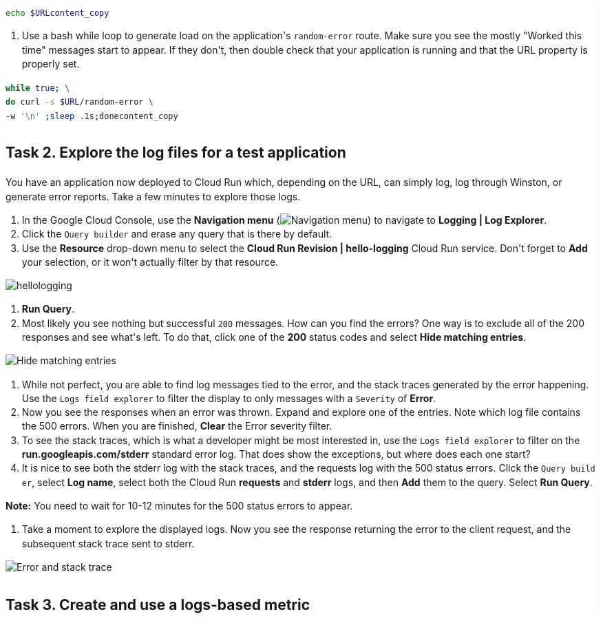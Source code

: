 ```bash
echo $URLcontent_copy
```

1. Use a bash while loop to generate load on the application's `random-error` route. Make sure you see the mostly "Worked this time" messages start to appear. If they don't, then double check that your application is running and that the URL property is properly set.

```bash
while true; \
do curl -s $URL/random-error \
-w '\n' ;sleep .1s;donecontent_copy
```

## Task 2. Explore the log files for a test application

You have an application now deployed to Cloud Run which, depending on the URL, can simply log, log through Winston, or generate error reports. Take a few minutes to explore those logs.

1. In the Google Cloud Console, use the **Navigation menu** (![Navigation menu](https://cdn.qwiklabs.com/tkgw1TDgj4Q%2BYKQUW4jUFd0O5OEKlUMBRYbhlCrF0WY%3D)) to navigate to **Logging | Log Explorer**.
2. Click the `Query builder` and erase any query that is there by default.
3. Use the **Resource** drop-down menu to select the **Cloud Run Revision | hello-logging** Cloud Run service. Don't forget to **Add** your selection, or it won't actually filter by that resource.

![hellologging](https://cdn.qwiklabs.com/Z6qFCrZzNNLFiuuJITnjM5GoxFfauQCOZfQNQHXwFSk%3D)

1. **Run Query**.
2. Most likely you see nothing but successful `200` messages. How can you find the errors? One way is to exclude all of the 200 responses and see what's left. To do that, click one of the **200** status codes and select **Hide matching entries**.

![Hide matching entries](https://cdn.qwiklabs.com/nhddqIVNBpWdaUZkbAdYxEAt93Wo5CLvvKtwptSKmYc%3D)

1. While not perfect, you are able to find log messages tied to the error, and the stack traces generated by the error happening. Use the `Logs field explorer` to filter the display to only messages with a `Severity` of **Error**.
2. Now you see the responses when an error was thrown. Expand and explore one of the entries. Note which log file contains the 500 errors. When you are finished, **Clear** the Error severity filter.
3. To see the stack traces, which is what a developer might be most interested in, use the `Logs field explorer` to filter on the **run.googleapis.com/stderr** standard error log. That does show the exceptions, but where does each one start?
4. It is nice to see both the stderr log with the stack traces, and the requests log with the 500 status errors. Click the `Query builder`, select **Log name**, select both the Cloud Run **requests** and **stderr** logs, and then **Add** them to the query. Select **Run Query**.

**Note:** You need to wait for 10-12 minutes for the 500 status errors to appear.

1. Take a moment to explore the displayed logs. Now you see the response returning the error to the client request, and the subsequent stack trace sent to stderr.

![Error and stack trace](https://cdn.qwiklabs.com/YIJs8rQoJo4xe3qQIJ%2BP2bAzdMQeIcJxFkn0du382v0%3D)

## Task 3. Create and use a logs-based metric
